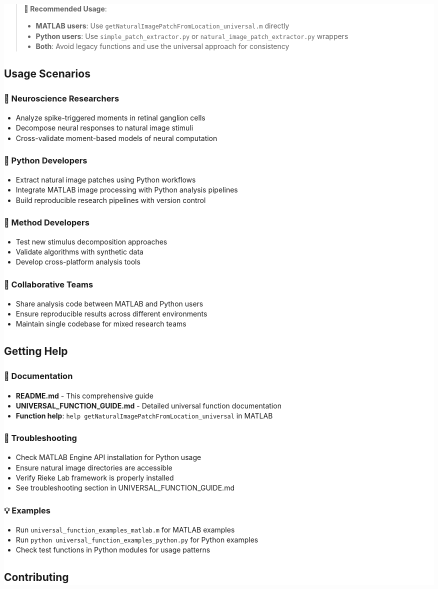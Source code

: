 > **📍 Recommended Usage**:
> - **MATLAB users**: Use `getNaturalImagePatchFromLocation_universal.m` directly
> - **Python users**: Use `simple_patch_extractor.py` or `natural_image_patch_extractor.py` wrappers
> - **Both**: Avoid legacy functions and use the universal approach for consistency

## Usage Scenarios

### 🧠 Neuroscience Researchers
- Analyze spike-triggered moments in retinal ganglion cells
- Decompose neural responses to natural image stimuli
- Cross-validate moment-based models of neural computation

### 🐍 Python Developers  
- Extract natural image patches using Python workflows
- Integrate MATLAB image processing with Python analysis pipelines
- Build reproducible research pipelines with version control

### 🔬 Method Developers
- Test new stimulus decomposition approaches
- Validate algorithms with synthetic data
- Develop cross-platform analysis tools

### 👥 Collaborative Teams
- Share analysis code between MATLAB and Python users
- Ensure reproducible results across different environments
- Maintain single codebase for mixed research teams

## Getting Help

### 📖 Documentation
- **README.md** - This comprehensive guide
- **UNIVERSAL_FUNCTION_GUIDE.md** - Detailed universal function documentation
- **Function help**: `help getNaturalImagePatchFromLocation_universal` in MATLAB

### 🔧 Troubleshooting
- Check MATLAB Engine API installation for Python usage
- Ensure natural image directories are accessible
- Verify Rieke Lab framework is properly installed
- See troubleshooting section in UNIVERSAL_FUNCTION_GUIDE.md

### 💡 Examples
- Run `universal_function_examples_matlab.m` for MATLAB examples
- Run `python universal_function_examples_python.py` for Python examples
- Check test functions in Python modules for usage patterns

## Contributing

